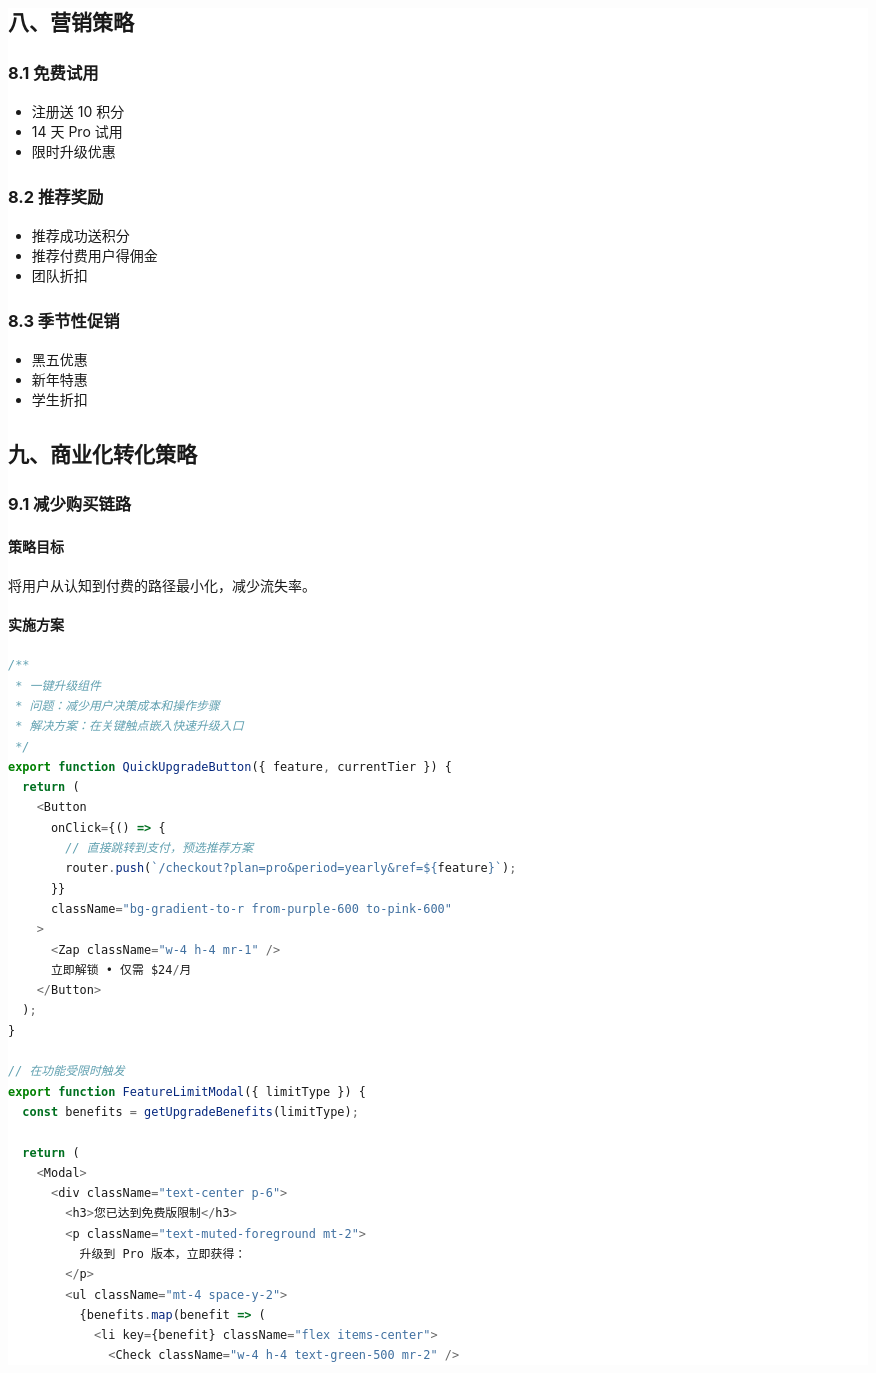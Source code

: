 ## 八、营销策略

### 8.1 免费试用
- 注册送 10 积分
- 14 天 Pro 试用
- 限时升级优惠

### 8.2 推荐奖励
- 推荐成功送积分
- 推荐付费用户得佣金
- 团队折扣

### 8.3 季节性促销
- 黑五优惠
- 新年特惠
- 学生折扣

## 九、商业化转化策略

### 9.1 减少购买链路

#### 策略目标
将用户从认知到付费的路径最小化，减少流失率。

#### 实施方案

```typescript
/**
 * 一键升级组件
 * 问题：减少用户决策成本和操作步骤
 * 解决方案：在关键触点嵌入快速升级入口
 */
export function QuickUpgradeButton({ feature, currentTier }) {
  return (
    <Button
      onClick={() => {
        // 直接跳转到支付，预选推荐方案
        router.push(`/checkout?plan=pro&period=yearly&ref=${feature}`);
      }}
      className="bg-gradient-to-r from-purple-600 to-pink-600"
    >
      <Zap className="w-4 h-4 mr-1" />
      立即解锁 • 仅需 $24/月
    </Button>
  );
}

// 在功能受限时触发
export function FeatureLimitModal({ limitType }) {
  const benefits = getUpgradeBenefits(limitType);
  
  return (
    <Modal>
      <div className="text-center p-6">
        <h3>您已达到免费版限制</h3>
        <p className="text-muted-foreground mt-2">
          升级到 Pro 版本，立即获得：
        </p>
        <ul className="mt-4 space-y-2">
          {benefits.map(benefit => (
            <li key={benefit} className="flex items-center">
              <Check className="w-4 h-4 text-green-500 mr-2" />
```